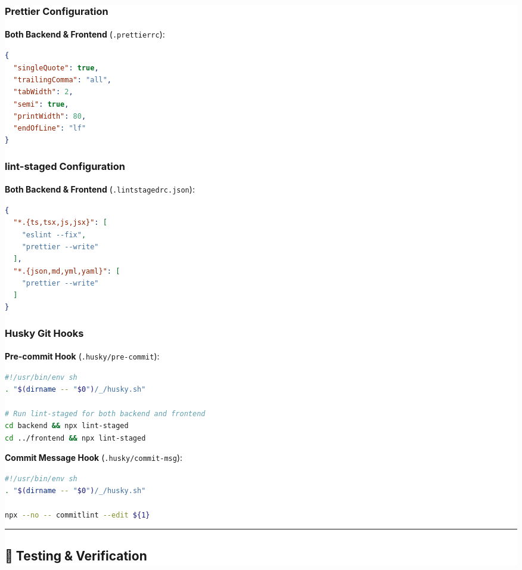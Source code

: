 ### Prettier Configuration

**Both Backend & Frontend** (`.prettierrc`):
```json
{
  "singleQuote": true,
  "trailingComma": "all",
  "tabWidth": 2,
  "semi": true,
  "printWidth": 80,
  "endOfLine": "lf"
}
```

### lint-staged Configuration

**Both Backend & Frontend** (`.lintstagedrc.json`):
```json
{
  "*.{ts,tsx,js,jsx}": [
    "eslint --fix",
    "prettier --write"
  ],
  "*.{json,md,yml,yaml}": [
    "prettier --write"
  ]
}
```

### Husky Git Hooks

**Pre-commit Hook** (`.husky/pre-commit`):
```bash
#!/usr/bin/env sh
. "$(dirname -- "$0")/_/husky.sh"

# Run lint-staged for both backend and frontend
cd backend && npx lint-staged
cd ../frontend && npx lint-staged
```

**Commit Message Hook** (`.husky/commit-msg`):
```bash
#!/usr/bin/env sh
. "$(dirname -- "$0")/_/husky.sh"

npx --no -- commitlint --edit ${1}
```

---

## 🧪 Testing & Verification

